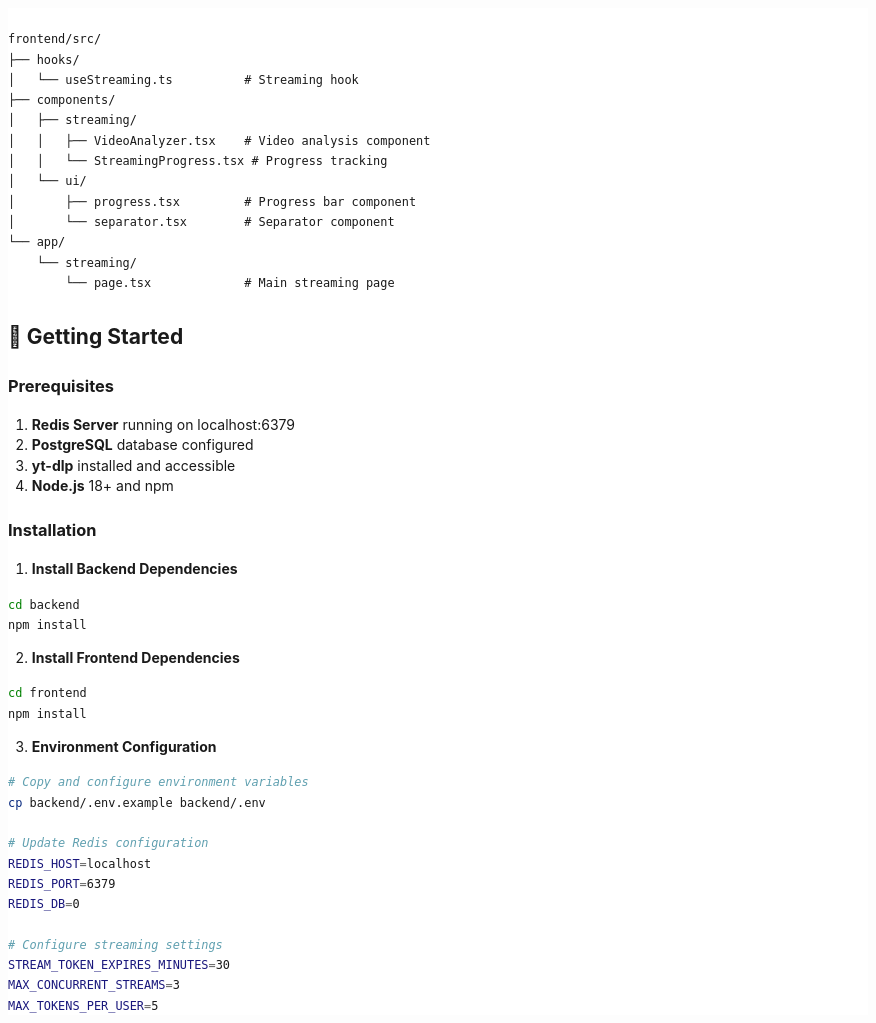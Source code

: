 ```

frontend/src/
├── hooks/
│   └── useStreaming.ts          # Streaming hook
├── components/
│   ├── streaming/
│   │   ├── VideoAnalyzer.tsx    # Video analysis component
│   │   └── StreamingProgress.tsx # Progress tracking
│   └── ui/
│       ├── progress.tsx         # Progress bar component
│       └── separator.tsx        # Separator component
└── app/
    └── streaming/
        └── page.tsx             # Main streaming page
```

## 🚀 Getting Started

### Prerequisites

1. **Redis Server** running on localhost:6379
2. **PostgreSQL** database configured
3. **yt-dlp** installed and accessible
4. **Node.js** 18+ and npm

### Installation

1. **Install Backend Dependencies**
```bash
cd backend
npm install
```

2. **Install Frontend Dependencies**
```bash
cd frontend
npm install
```

3. **Environment Configuration**
```bash
# Copy and configure environment variables
cp backend/.env.example backend/.env

# Update Redis configuration
REDIS_HOST=localhost
REDIS_PORT=6379
REDIS_DB=0

# Configure streaming settings
STREAM_TOKEN_EXPIRES_MINUTES=30
MAX_CONCURRENT_STREAMS=3
MAX_TOKENS_PER_USER=5
```
